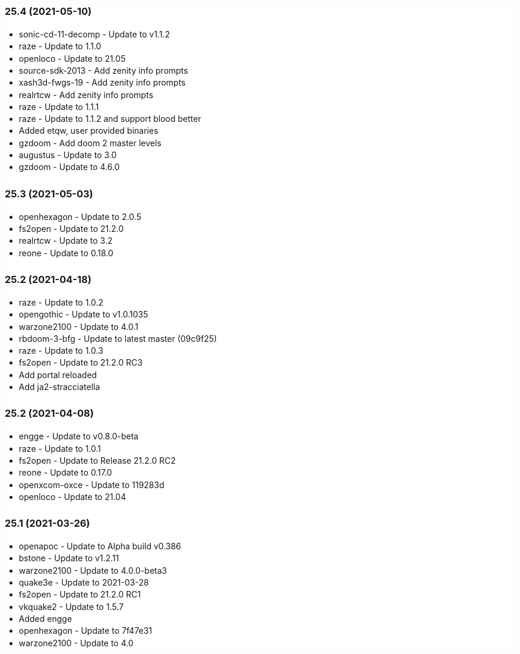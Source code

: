 ### 25.4 (2021-05-10)

* sonic-cd-11-decomp - Update to v1.1.2
* raze - Update to 1.1.0
* openloco - Update to 21.05
* source-sdk-2013 - Add zenity info prompts
* xash3d-fwgs-19 - Add zenity info prompts
* realrtcw - Add zenity info prompts
* raze - Update to 1.1.1
* raze - Update to 1.1.2 and support blood better
* Added etqw, user provided binaries
* gzdoom - Add doom 2 master levels
* augustus - Update to 3.0
* gzdoom - Update to 4.6.0

### 25.3 (2021-05-03)

* openhexagon - Update to 2.0.5
* fs2open - Update to 21.2.0
* realrtcw - Update to 3.2
* reone - Update to 0.18.0

### 25.2 (2021-04-18)

* raze - Update to 1.0.2
* opengothic - Update to v1.0.1035
* warzone2100 - Update to 4.0.1
* rbdoom-3-bfg - Update to latest master (09c9f25)
* raze - Update to 1.0.3
* fs2open - Update to 21.2.0 RC3
* Add portal reloaded
* Add ja2-stracciatella

### 25.2 (2021-04-08)

* engge - Update to v0.8.0-beta
* raze - Update to 1.0.1
* fs2open - Update to Release 21.2.0 RC2
* reone - Update to 0.17.0
* openxcom-oxce - Update to 119283d
* openloco - Update to 21.04

### 25.1 (2021-03-26)

* openapoc - Update to Alpha build v0.386
* bstone - Update to v1.2.11
* warzone2100 - Update to 4.0.0-beta3
* quake3e - Update to 2021-03-28
* fs2open - Update to 21.2.0 RC1
* vkquake2 - Update to 1.5.7
* Added engge
* openhexagon - Update to 7f47e31
* warzone2100 - Update to 4.0
